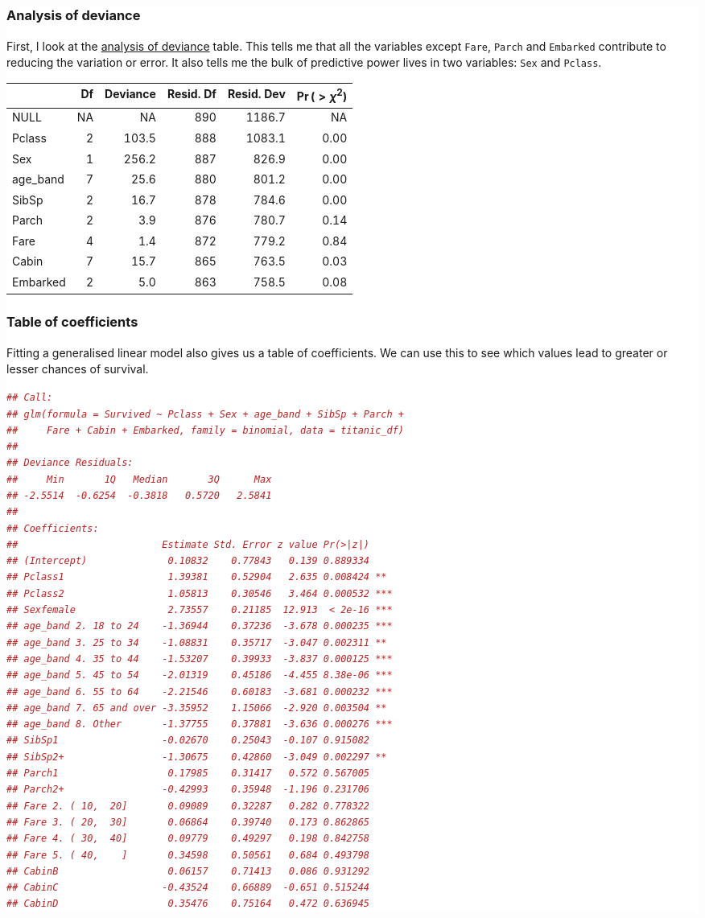 ### Analysis of deviance

First, I look at the [analysis of deviance](https://www.rdocumentation.org/packages/stats/versions/3.6.2/topics/anova.glm) table. This tells me that all the variables except `Fare`, `Parch` and `Embarked` contribute to reducing the variation or error. It also tells me the bulk of predictive power lives in two variables: `Sex` and `Pclass`.



|          |   Df | Deviance | Resid. Df | Resid. Dev | $\Pr(>\chi^2)$ |
| -------- | ---: | -------: | --------: | ---------: | -------------: |
| NULL     |   NA |       NA |       890 |     1186.7 |             NA |
| Pclass   |    2 |    103.5 |       888 |     1083.1 |           0.00 |
| Sex      |    1 |    256.2 |       887 |      826.9 |           0.00 |
| age_band |    7 |     25.6 |       880 |      801.2 |           0.00 |
| SibSp    |    2 |     16.7 |       878 |      784.6 |           0.00 |
| Parch    |    2 |      3.9 |       876 |      780.7 |           0.14 |
| Fare     |    4 |      1.4 |       872 |      779.2 |           0.84 |
| Cabin    |    7 |     15.7 |       865 |      763.5 |           0.03 |
| Embarked |    2 |      5.0 |       863 |      758.5 |           0.08 |

### Table of coefficients

Fitting a generalised linear model also gives us a table of coefficients. We can use this to see which values lead to greater or lesser chances of survival.

```R
## Call:
## glm(formula = Survived ~ Pclass + Sex + age_band + SibSp + Parch +
##     Fare + Cabin + Embarked, family = binomial, data = titanic_df)
##
## Deviance Residuals:
##     Min       1Q   Median       3Q      Max
## -2.5514  -0.6254  -0.3818   0.5720   2.5841
##
## Coefficients:
##                         Estimate Std. Error z value Pr(>|z|)
## (Intercept)              0.10832    0.77843   0.139 0.889334
## Pclass1                  1.39381    0.52904   2.635 0.008424 **
## Pclass2                  1.05813    0.30546   3.464 0.000532 ***
## Sexfemale                2.73557    0.21185  12.913  < 2e-16 ***
## age_band 2. 18 to 24    -1.36944    0.37236  -3.678 0.000235 ***
## age_band 3. 25 to 34    -1.08831    0.35717  -3.047 0.002311 **
## age_band 4. 35 to 44    -1.53207    0.39933  -3.837 0.000125 ***
## age_band 5. 45 to 54    -2.01319    0.45186  -4.455 8.38e-06 ***
## age_band 6. 55 to 64    -2.21546    0.60183  -3.681 0.000232 ***
## age_band 7. 65 and over -3.35952    1.15066  -2.920 0.003504 **
## age_band 8. Other       -1.37755    0.37881  -3.636 0.000276 ***
## SibSp1                  -0.02670    0.25043  -0.107 0.915082
## SibSp2+                 -1.30675    0.42860  -3.049 0.002297 **
## Parch1                   0.17985    0.31417   0.572 0.567005
## Parch2+                 -0.42993    0.35948  -1.196 0.231706
## Fare 2. ( 10,  20]       0.09089    0.32287   0.282 0.778322
## Fare 3. ( 20,  30]       0.06864    0.39740   0.173 0.862865
## Fare 4. ( 30,  40]       0.09779    0.49297   0.198 0.842758
## Fare 5. ( 40,    ]       0.34598    0.50561   0.684 0.493798
## CabinB                   0.06157    0.71413   0.086 0.931292
## CabinC                  -0.43524    0.66889  -0.651 0.515244
## CabinD                   0.35476    0.75164   0.472 0.636945
```